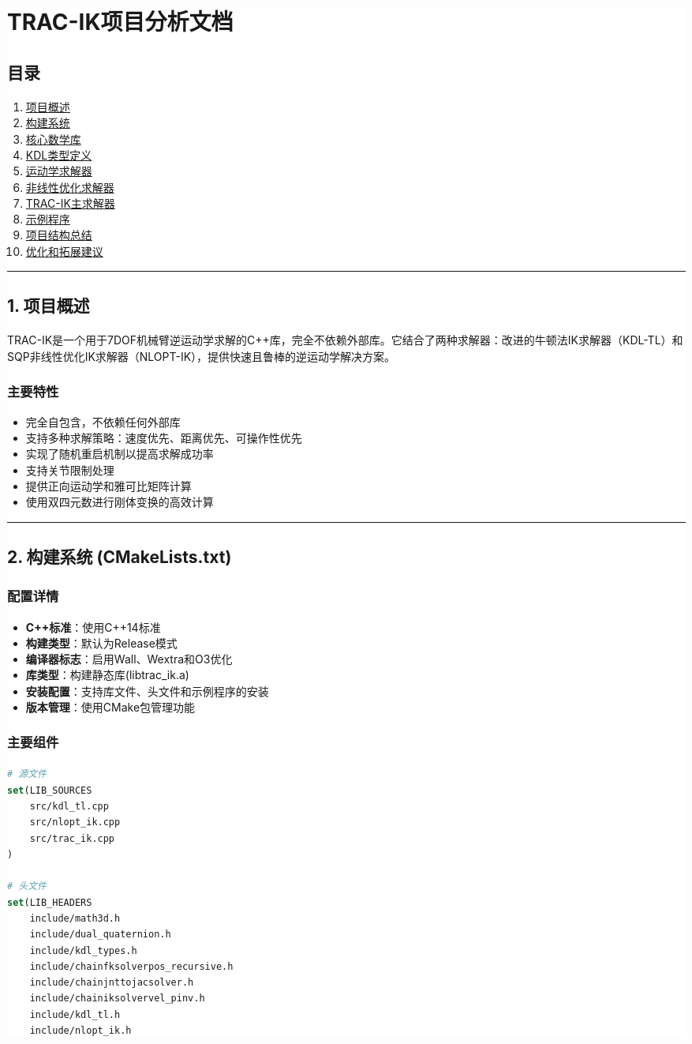 # TRAC-IK项目分析文档

## 目录
1. [项目概述](#1-项目概述)
2. [构建系统](#2-构建系统)
3. [核心数学库](#3-核心数学库)
4. [KDL类型定义](#4-kdl类型定义)
5. [运动学求解器](#5-运动学求解器)
6. [非线性优化求解器](#6-非线性优化求解器)
7. [TRAC-IK主求解器](#7-trac-ik主求解器)
8. [示例程序](#8-示例程序)
9. [项目结构总结](#9-项目结构总结)
10. [优化和拓展建议](#10-优化和拓展建议)

---

## 1. 项目概述

TRAC-IK是一个用于7DOF机械臂逆运动学求解的C++库，完全不依赖外部库。它结合了两种求解器：改进的牛顿法IK求解器（KDL-TL）和SQP非线性优化IK求解器（NLOPT-IK），提供快速且鲁棒的逆运动学解决方案。

### 主要特性
- 完全自包含，不依赖任何外部库
- 支持多种求解策略：速度优先、距离优先、可操作性优先
- 实现了随机重启机制以提高求解成功率
- 支持关节限制处理
- 提供正向运动学和雅可比矩阵计算
- 使用双四元数进行刚体变换的高效计算

---

## 2. 构建系统 (CMakeLists.txt)

### 配置详情
- **C++标准**：使用C++14标准
- **构建类型**：默认为Release模式
- **编译器标志**：启用Wall、Wextra和O3优化
- **库类型**：构建静态库(libtrac_ik.a)
- **安装配置**：支持库文件、头文件和示例程序的安装
- **版本管理**：使用CMake包管理功能

### 主要组件
```cmake
# 源文件
set(LIB_SOURCES
    src/kdl_tl.cpp
    src/nlopt_ik.cpp
    src/trac_ik.cpp
)

# 头文件
set(LIB_HEADERS
    include/math3d.h
    include/dual_quaternion.h
    include/kdl_types.h
    include/chainfksolverpos_recursive.h
    include/chainjnttojacsolver.h
    include/chainiksolvervel_pinv.h
    include/kdl_tl.h
    include/nlopt_ik.h
```
